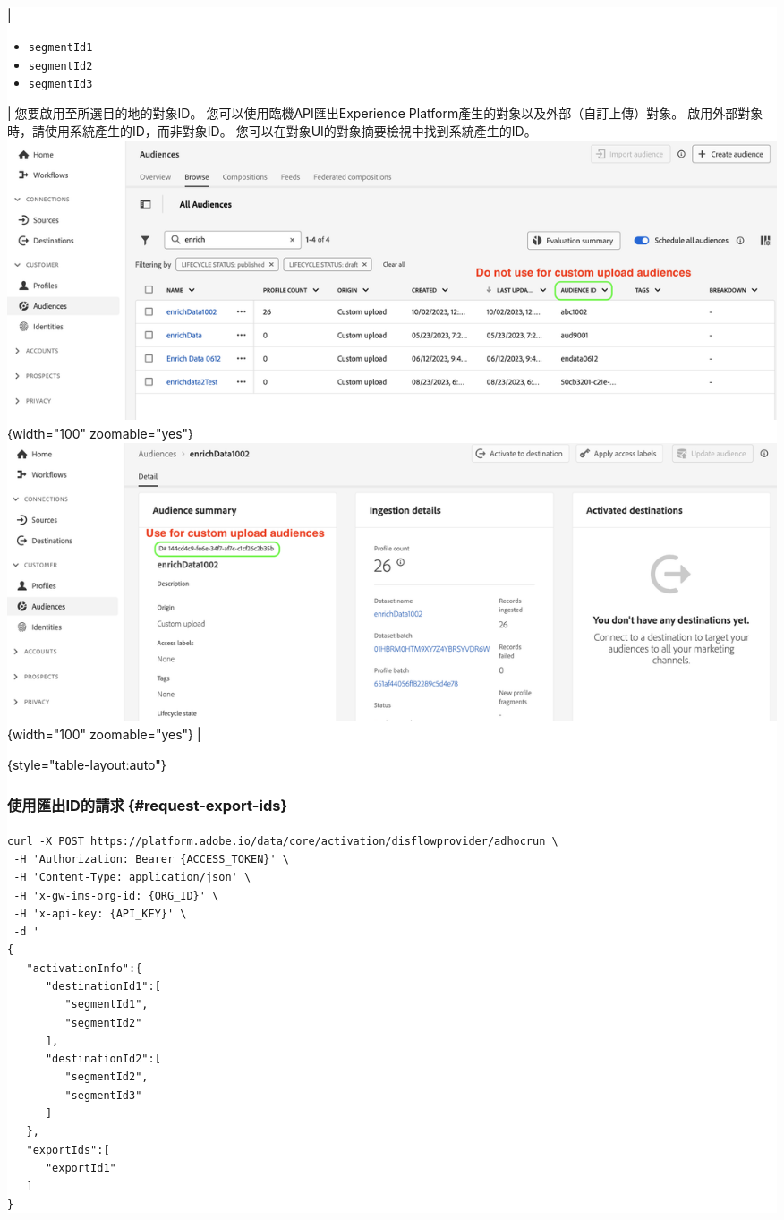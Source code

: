 | <ul><li>`segmentId1`</li><li>`segmentId2`</li><li>`segmentId3`</li></ul> | 您要啟用至所選目的地的對象ID。 您可以使用臨機API匯出Experience Platform產生的對象以及外部（自訂上傳）對象。 啟用外部對象時，請使用系統產生的ID，而非對象ID。 您可以在對象UI的對象摘要檢視中找到系統產生的ID。<br> ![檢視不應選取的對象ID。](/help/destinations/assets/api/ad-hoc-activation/audience-id-do-not-use.png "檢視不應選取的對象ID。"){width="100" zoomable="yes"} <br> ![應該使用的系統產生對象ID的檢視。](/help/destinations/assets/api/ad-hoc-activation/system-generated-id-to-use.png "應該使用的系統產生對象ID的檢視。"){width="100" zoomable="yes"} |

{style="table-layout:auto"}

### 使用匯出ID的請求 {#request-export-ids}



```shell
curl -X POST https://platform.adobe.io/data/core/activation/disflowprovider/adhocrun \
 -H 'Authorization: Bearer {ACCESS_TOKEN}' \
 -H 'Content-Type: application/json' \
 -H 'x-gw-ims-org-id: {ORG_ID}' \
 -H 'x-api-key: {API_KEY}' \
 -d '
{
   "activationInfo":{
      "destinationId1":[
         "segmentId1",
         "segmentId2"
      ],
      "destinationId2":[
         "segmentId2",
         "segmentId3"
      ]
   },
   "exportIds":[
      "exportId1"
   ]
}
```
